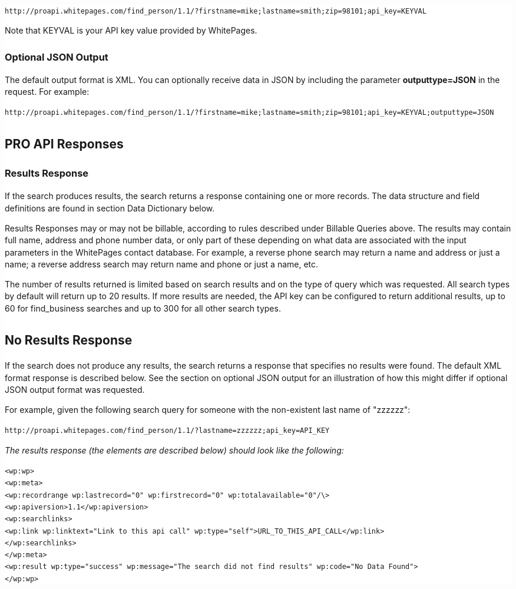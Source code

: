 	http://proapi.whitepages.com/find_person/1.1/?firstname=mike;lastname=smith;zip=98101;api_key=KEYVAL

Note that KEYVAL is your API key value provided by WhitePages.

### Optional JSON Output

The default output format is XML. You can optionally receive data in JSON 
by including the parameter **outputtype=JSON** in the request. For example:

	http://proapi.whitepages.com/find_person/1.1/?firstname=mike;lastname=smith;zip=98101;api_key=KEYVAL;outputtype=JSON

## PRO API Responses

### Results Response

If the search produces results, the search returns a response containing
one or more records. The data structure and field definitions are found
in section Data Dictionary below.

Results Responses may or may not be billable, according to rules
described under Billable Queries above. The results may contain full
name, address and phone number data, or only part of these depending on
what data are associated with the input parameters in the WhitePages
contact database. For example, a reverse phone search may return a name
and address or just a name; a reverse address search may return name and
phone or just a name, etc.

The number of results returned is limited based on search results and on
the type of query which was requested. All search types by default will
return up to 20 results. If more results are needed, the API key can be
configured to return additional results, up to 60 for find\_business
searches and up to 300 for all other search types.

## No Results Response

If the search does not produce any results, the search returns a
response that specifies no results were found. The default XML format
response is described below. See the section on optional JSON output for
an illustration of how this might differ if optional JSON output format
was requested.

For example, given the following search query for someone with the
non-existent last name of "zzzzzz":

	http://proapi.whitepages.com/find_person/1.1/?lastname=zzzzzz;api_key=API_KEY

*The results response (the elements are described below) should look
like the following:*

	<wp:wp>
	<wp:meta>
	<wp:recordrange wp:lastrecord="0" wp:firstrecord="0" wp:totalavailable="0"/\>
	<wp:apiversion>1.1</wp:apiversion>
	<wp:searchlinks>
	<wp:link wp:linktext="Link to this api call" wp:type="self">URL_TO_THIS_API_CALL</wp:link>
	</wp:searchlinks>
	</wp:meta>
	<wp:result wp:type="success" wp:message="The search did not find results" wp:code="No Data Found">
	</wp:wp>
